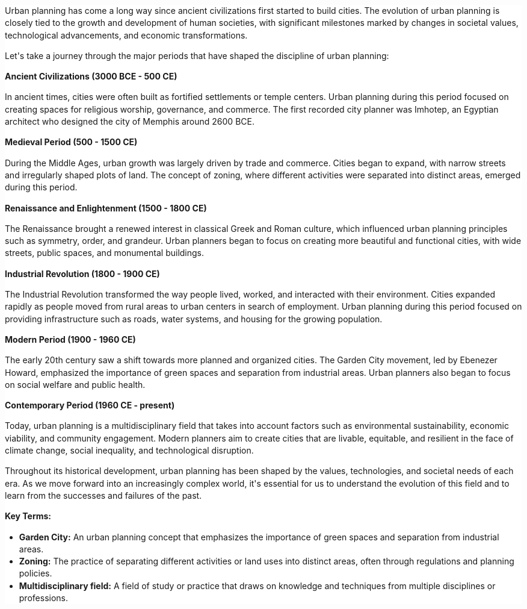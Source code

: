 Urban planning has come a long way since ancient civilizations first started to build cities. The evolution of urban planning is closely tied to the growth and development of human societies, with significant milestones marked by changes in societal values, technological advancements, and economic transformations.

Let's take a journey through the major periods that have shaped the discipline of urban planning:

**Ancient Civilizations (3000 BCE - 500 CE)**

In ancient times, cities were often built as fortified settlements or temple centers. Urban planning during this period focused on creating spaces for religious worship, governance, and commerce. The first recorded city planner was Imhotep, an Egyptian architect who designed the city of Memphis around 2600 BCE.

**Medieval Period (500 - 1500 CE)**

During the Middle Ages, urban growth was largely driven by trade and commerce. Cities began to expand, with narrow streets and irregularly shaped plots of land. The concept of zoning, where different activities were separated into distinct areas, emerged during this period.

**Renaissance and Enlightenment (1500 - 1800 CE)**

The Renaissance brought a renewed interest in classical Greek and Roman culture, which influenced urban planning principles such as symmetry, order, and grandeur. Urban planners began to focus on creating more beautiful and functional cities, with wide streets, public spaces, and monumental buildings.

**Industrial Revolution (1800 - 1900 CE)**

The Industrial Revolution transformed the way people lived, worked, and interacted with their environment. Cities expanded rapidly as people moved from rural areas to urban centers in search of employment. Urban planning during this period focused on providing infrastructure such as roads, water systems, and housing for the growing population.

**Modern Period (1900 - 1960 CE)**

The early 20th century saw a shift towards more planned and organized cities. The Garden City movement, led by Ebenezer Howard, emphasized the importance of green spaces and separation from industrial areas. Urban planners also began to focus on social welfare and public health.

**Contemporary Period (1960 CE - present)**

Today, urban planning is a multidisciplinary field that takes into account factors such as environmental sustainability, economic viability, and community engagement. Modern planners aim to create cities that are livable, equitable, and resilient in the face of climate change, social inequality, and technological disruption.

Throughout its historical development, urban planning has been shaped by the values, technologies, and societal needs of each era. As we move forward into an increasingly complex world, it's essential for us to understand the evolution of this field and to learn from the successes and failures of the past.

**Key Terms:**

* **Garden City:** An urban planning concept that emphasizes the importance of green spaces and separation from industrial areas.
* **Zoning:** The practice of separating different activities or land uses into distinct areas, often through regulations and planning policies.
* **Multidisciplinary field:** A field of study or practice that draws on knowledge and techniques from multiple disciplines or professions.
